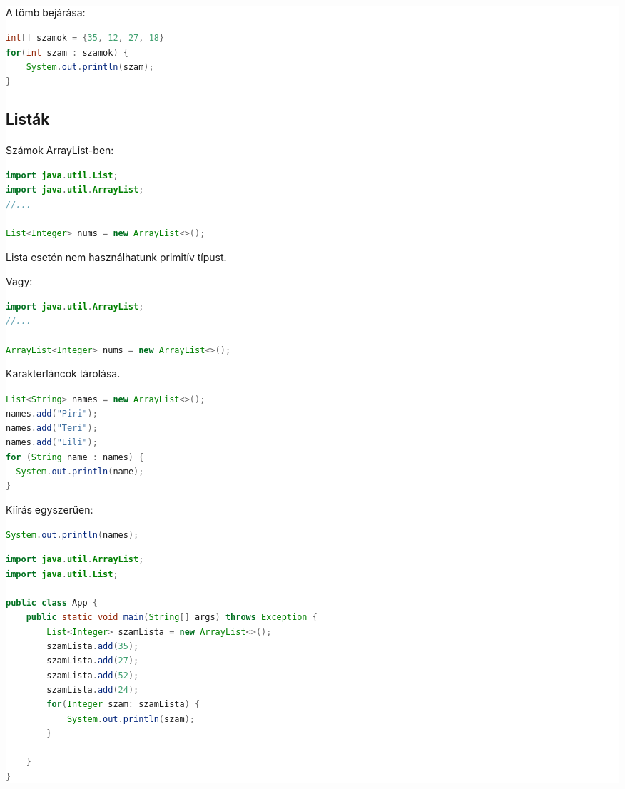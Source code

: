 A tömb bejárása:

```java
int[] szamok = {35, 12, 27, 18}
for(int szam : szamok) {
    System.out.println(szam);
}
```

## Listák

Számok ArrayList-ben:

```java
import java.util.List;
import java.util.ArrayList;
//...

List<Integer> nums = new ArrayList<>();
```

Lista esetén nem használhatunk primitív típust.

Vagy:

```java
import java.util.ArrayList;
//...

ArrayList<Integer> nums = new ArrayList<>();
```

Karakterláncok tárolása.

```java
List<String> names = new ArrayList<>();
names.add("Piri");
names.add("Teri");
names.add("Lili");
for (String name : names) {
  System.out.println(name);
}
```

Kiírás egyszerűen:

```java
System.out.println(names);
```

```java
import java.util.ArrayList;
import java.util.List;

public class App {
    public static void main(String[] args) throws Exception {
        List<Integer> szamLista = new ArrayList<>();
        szamLista.add(35);
        szamLista.add(27);
        szamLista.add(52);
        szamLista.add(24);
        for(Integer szam: szamLista) {
            System.out.println(szam);
        }
        
    }
}
```
